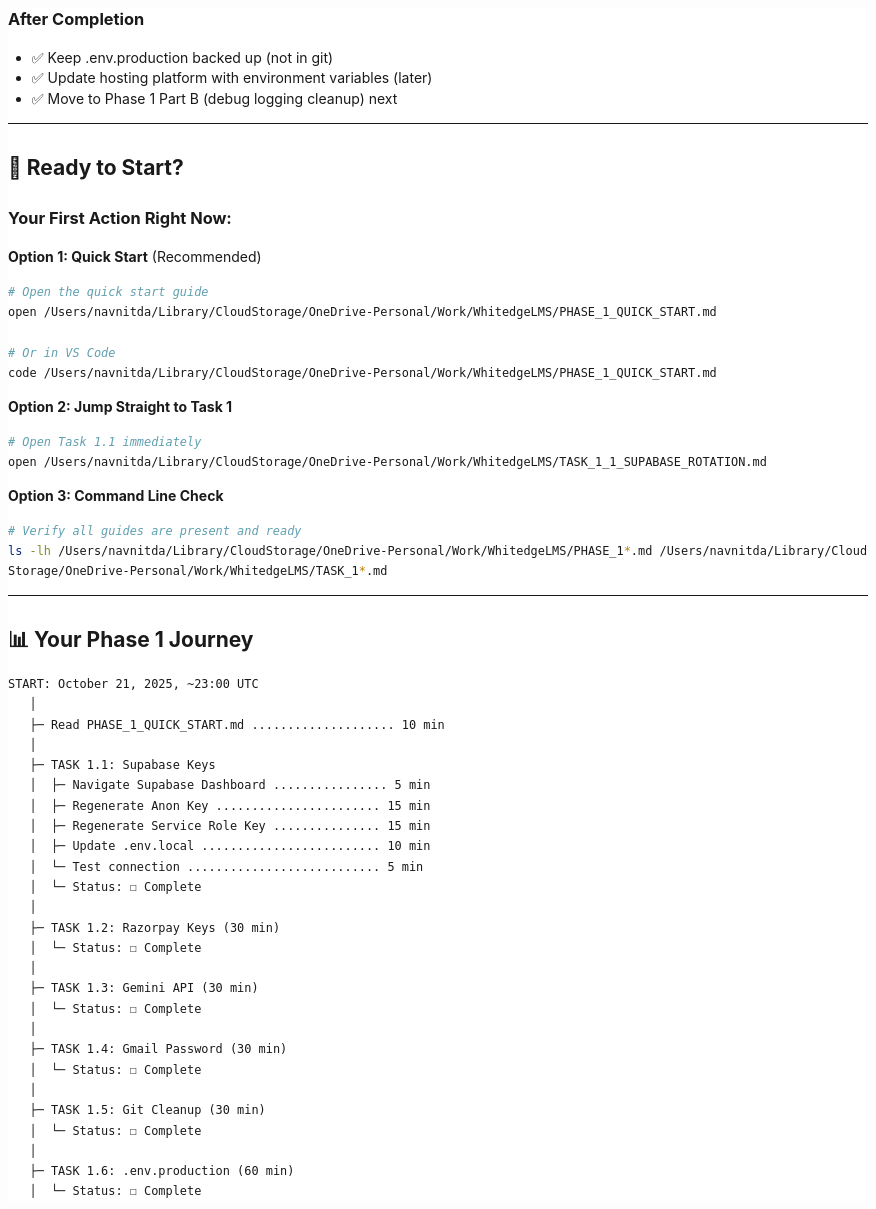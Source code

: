 ### After Completion
- ✅ Keep .env.production backed up (not in git)
- ✅ Update hosting platform with environment variables (later)
- ✅ Move to Phase 1 Part B (debug logging cleanup) next

---

## 🚀 Ready to Start?

### Your First Action Right Now:

**Option 1: Quick Start** (Recommended)
```bash
# Open the quick start guide
open /Users/navnitda/Library/CloudStorage/OneDrive-Personal/Work/WhitedgeLMS/PHASE_1_QUICK_START.md

# Or in VS Code
code /Users/navnitda/Library/CloudStorage/OneDrive-Personal/Work/WhitedgeLMS/PHASE_1_QUICK_START.md
```

**Option 2: Jump Straight to Task 1**
```bash
# Open Task 1.1 immediately
open /Users/navnitda/Library/CloudStorage/OneDrive-Personal/Work/WhitedgeLMS/TASK_1_1_SUPABASE_ROTATION.md
```

**Option 3: Command Line Check**
```bash
# Verify all guides are present and ready
ls -lh /Users/navnitda/Library/CloudStorage/OneDrive-Personal/Work/WhitedgeLMS/PHASE_1*.md /Users/navnitda/Library/CloudStorage/OneDrive-Personal/Work/WhitedgeLMS/TASK_1*.md
```

---

## 📊 Your Phase 1 Journey

```
START: October 21, 2025, ~23:00 UTC
   │
   ├─ Read PHASE_1_QUICK_START.md .................... 10 min
   │
   ├─ TASK 1.1: Supabase Keys
   │  ├─ Navigate Supabase Dashboard ................ 5 min
   │  ├─ Regenerate Anon Key ....................... 15 min
   │  ├─ Regenerate Service Role Key ............... 15 min
   │  ├─ Update .env.local ......................... 10 min
   │  └─ Test connection ........................... 5 min
   │  └─ Status: ☐ Complete
   │
   ├─ TASK 1.2: Razorpay Keys (30 min)
   │  └─ Status: ☐ Complete
   │
   ├─ TASK 1.3: Gemini API (30 min)
   │  └─ Status: ☐ Complete
   │
   ├─ TASK 1.4: Gmail Password (30 min)
   │  └─ Status: ☐ Complete
   │
   ├─ TASK 1.5: Git Cleanup (30 min)
   │  └─ Status: ☐ Complete
   │
   ├─ TASK 1.6: .env.production (60 min)
   │  └─ Status: ☐ Complete
```